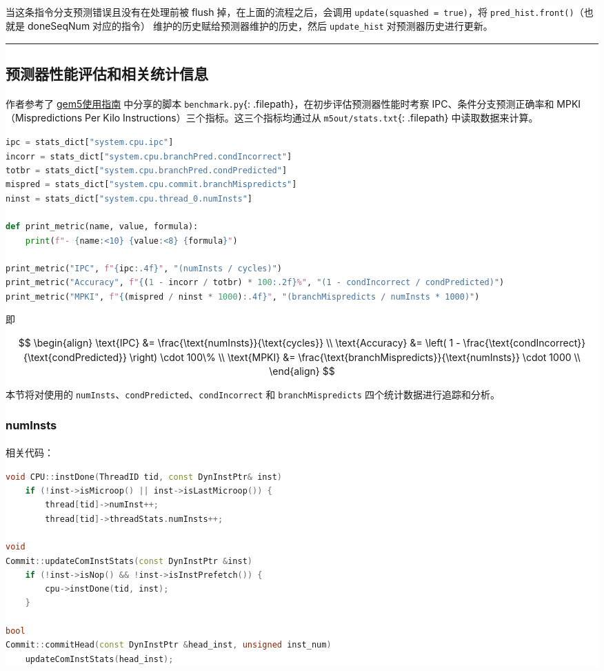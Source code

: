 当这条指令分支预测错误且没有在处理前被 flush 掉，在上面的流程之后，会调用 `update(squashed = true)`，将 `pred_hist.front()`（也就是 doneSeqNum 对应的指令） 维护的历史赋给预测器维护的历史，然后 `update_hist` 对预测器历史进行更新。

---

## 预测器性能评估和相关统计信息

作者参考了 [gem5使用指南](https://enoch2090-blog.vercel.app/article/gem5-manual) 中分享的脚本 `benchmark.py`{: .filepath}，在初步评估预测器性能时考察 IPC、条件分支预测正确率和 MPKI（Mispredictions Per Kilo Instructions）三个指标。这三个指标均通过从 `m5out/stats.txt`{: .filepath} 中读取数据来计算。
``` python
ipc = stats_dict["system.cpu.ipc"]
incorr = stats_dict["system.cpu.branchPred.condIncorrect"]
totbr = stats_dict["system.cpu.branchPred.condPredicted"]
mispred = stats_dict["system.cpu.commit.branchMispredicts"]
ninst = stats_dict["system.cpu.thread_0.numInsts"]

def print_metric(name, value, formula):
    print(f"- {name:<10} {value:<8} {formula}")

print_metric("IPC", f"{ipc:.4f}", "(numInsts / cycles)")
print_metric("Accuracy", f"{(1 - incorr / totbr) * 100:.2f}%", "(1 - condIncorrect / condPredicted)")
print_metric("MPKI", f"{(mispred / ninst * 1000):.4f}", "(branchMispredicts / numInsts * 1000)")
```

即

$$
\begin{align}
    \text{IPC} &= \frac{\text{numInsts}}{\text{cycles}} \\
    \text{Accuracy} &= \left( 1 - \frac{\text{condIncorrect}}{\text{condPredicted}} \right) \cdot 100\% \\
    \text{MPKI} &= \frac{\text{branchMispredicts}}{\text{numInsts}} \cdot 1000 \\
\end{align}
$$

本节将对使用的 `numInsts`、`condPredicted`、`condIncorrect` 和 `branchMispredicts` 四个统计数据进行追踪和分析。

### numInsts

相关代码：
``` cpp
void CPU::instDone(ThreadID tid, const DynInstPtr& inst)
    if (!inst->isMicroop() || inst->isLastMicroop()) {
        thread[tid]->numInst++;
        thread[tid]->threadStats.numInsts++;

void
Commit::updateComInstStats(const DynInstPtr &inst)
    if (!inst->isNop() && !inst->isInstPrefetch()) {
        cpu->instDone(tid, inst);
    }

bool
Commit::commitHead(const DynInstPtr &head_inst, unsigned inst_num)
    updateComInstStats(head_inst);
```
